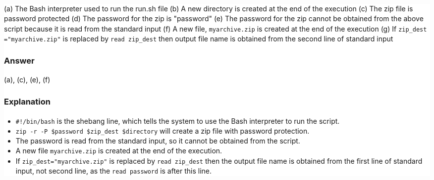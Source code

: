 (a) The Bash interpreter used to run the run.sh file
(b) A new directory is created at the end of the execution
(c) The zip file is password protected
(d) The password for the zip is "password"
(e) The password for the zip cannot be obtained from the above script because it is read from the standard input
(f) A new file, `myarchive.zip` is created at the end of the execution
(g) If `zip_dest="myarchive.zip"` is replaced by `read zip_dest` then output file name is obtained from the second line of standard input

### Answer

(a), (c), (e), (f)

### Explanation

- `#!/bin/bash` is the shebang line, which tells the system to use the Bash interpreter to run the script.
- `zip -r -P $password $zip_dest $directory` will create a zip file with password protection.
- The password is read from the standard input, so it cannot be obtained from the script.
- A new file `myarchive.zip` is created at the end of the execution.
- If `zip_dest="myarchive.zip"` is replaced by `read zip_dest` then the output file name is obtained from the first line of standard input, not second line, as the `read password` is after this line.
